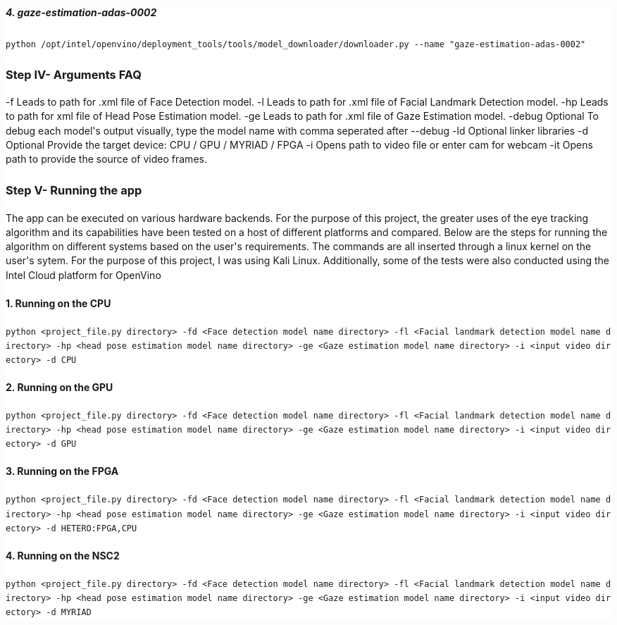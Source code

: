 ##### 4. gaze-estimation-adas-0002

```
python /opt/intel/openvino/deployment_tools/tools/model_downloader/downloader.py --name "gaze-estimation-adas-0002"
```
### Step IV- Arguments FAQ 

-f	Leads to	path for .xml file of Face Detection model.
-l	Leads to	path for .xml file of Facial Landmark Detection model.
-hp	Leads to path for xml file of Head Pose Estimation model.
-ge	Leads to path for .xml file of Gaze Estimation model.
-debug	Optional	To debug each model's output visually, type the model name with comma seperated after --debug
-ld	Optional	linker libraries 
-d	Optional	Provide the target device: CPU / GPU / MYRIAD / FPGA
-i	Opens path to video file or enter cam for webcam
-it	Opens path to provide the source of video frames.

### Step V- Running the app

The app can be executed on various hardware backends. For the purpose of this project, the greater uses of the eye tracking algorithm and its capabilities have been tested on a host of different platforms and compared. Below are the steps for running the algorithm on different systems based on the user's requirements. The commands are all inserted through a linux kernel on the user's sytem. For the purpose of this project, I was using Kali Linux. Additionally, some of the tests were also conducted using the Intel Cloud platform for OpenVino

#### 1. Running on the CPU 

```
python <project_file.py directory> -fd <Face detection model name directory> -fl <Facial landmark detection model name directory> -hp <head pose estimation model name directory> -ge <Gaze estimation model name directory> -i <input video directory> -d CPU
```

#### 2. Running on the GPU 

```
python <project_file.py directory> -fd <Face detection model name directory> -fl <Facial landmark detection model name directory> -hp <head pose estimation model name directory> -ge <Gaze estimation model name directory> -i <input video directory> -d GPU
```

#### 3. Running on the FPGA 

```
python <project_file.py directory> -fd <Face detection model name directory> -fl <Facial landmark detection model name directory> -hp <head pose estimation model name directory> -ge <Gaze estimation model name directory> -i <input video directory> -d HETERO:FPGA,CPU
```

#### 4. Running on the NSC2

```
python <project_file.py directory> -fd <Face detection model name directory> -fl <Facial landmark detection model name directory> -hp <head pose estimation model name directory> -ge <Gaze estimation model name directory> -i <input video directory> -d MYRIAD
```
